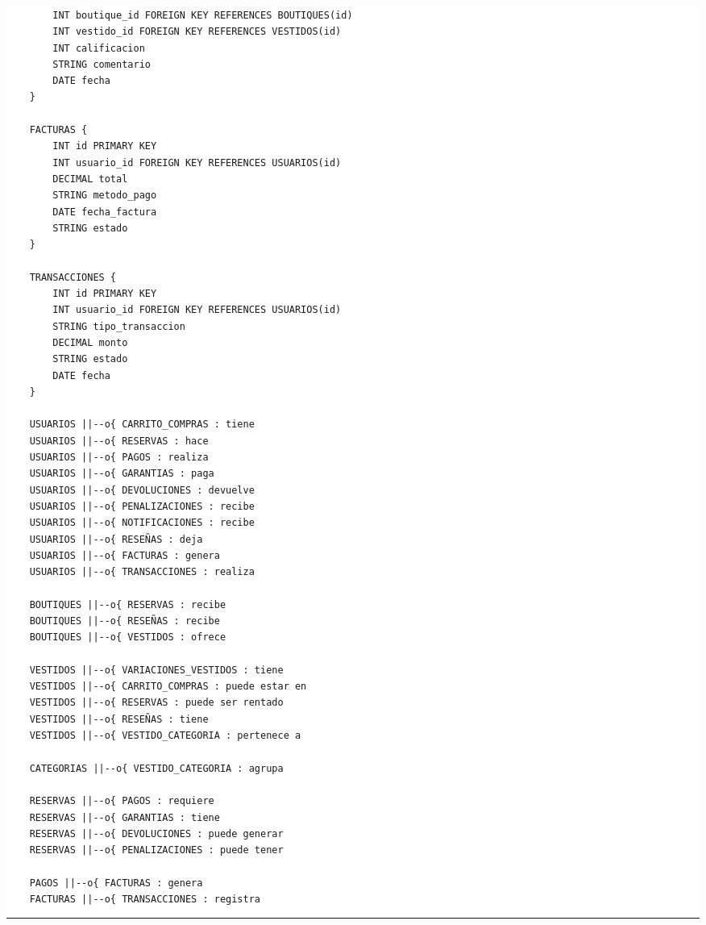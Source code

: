 ```mermaid
        INT boutique_id FOREIGN KEY REFERENCES BOUTIQUES(id)
        INT vestido_id FOREIGN KEY REFERENCES VESTIDOS(id)
        INT calificacion
        STRING comentario
        DATE fecha
    }

    FACTURAS {
        INT id PRIMARY KEY
        INT usuario_id FOREIGN KEY REFERENCES USUARIOS(id)
        DECIMAL total
        STRING metodo_pago
        DATE fecha_factura
        STRING estado
    }

    TRANSACCIONES {
        INT id PRIMARY KEY
        INT usuario_id FOREIGN KEY REFERENCES USUARIOS(id)
        STRING tipo_transaccion
        DECIMAL monto
        STRING estado
        DATE fecha
    }

    USUARIOS ||--o{ CARRITO_COMPRAS : tiene
    USUARIOS ||--o{ RESERVAS : hace
    USUARIOS ||--o{ PAGOS : realiza
    USUARIOS ||--o{ GARANTIAS : paga
    USUARIOS ||--o{ DEVOLUCIONES : devuelve
    USUARIOS ||--o{ PENALIZACIONES : recibe
    USUARIOS ||--o{ NOTIFICACIONES : recibe
    USUARIOS ||--o{ RESEÑAS : deja
    USUARIOS ||--o{ FACTURAS : genera
    USUARIOS ||--o{ TRANSACCIONES : realiza

    BOUTIQUES ||--o{ RESERVAS : recibe
    BOUTIQUES ||--o{ RESEÑAS : recibe
    BOUTIQUES ||--o{ VESTIDOS : ofrece

    VESTIDOS ||--o{ VARIACIONES_VESTIDOS : tiene
    VESTIDOS ||--o{ CARRITO_COMPRAS : puede estar en
    VESTIDOS ||--o{ RESERVAS : puede ser rentado
    VESTIDOS ||--o{ RESEÑAS : tiene
    VESTIDOS ||--o{ VESTIDO_CATEGORIA : pertenece a

    CATEGORIAS ||--o{ VESTIDO_CATEGORIA : agrupa

    RESERVAS ||--o{ PAGOS : requiere
    RESERVAS ||--o{ GARANTIAS : tiene
    RESERVAS ||--o{ DEVOLUCIONES : puede generar
    RESERVAS ||--o{ PENALIZACIONES : puede tener

    PAGOS ||--o{ FACTURAS : genera
    FACTURAS ||--o{ TRANSACCIONES : registra

```

---